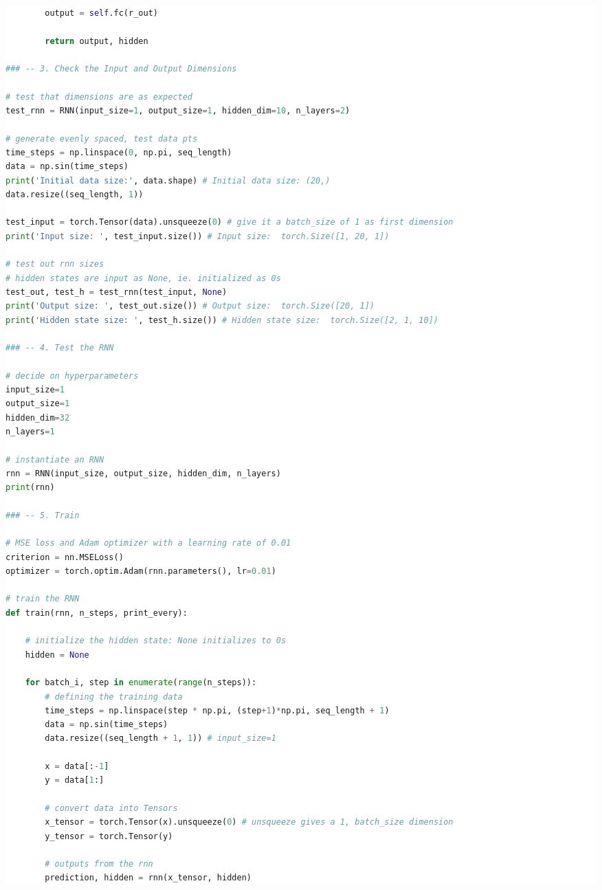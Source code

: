 ```python
        output = self.fc(r_out)
        
        return output, hidden

### -- 3. Check the Input and Output Dimensions

# test that dimensions are as expected
test_rnn = RNN(input_size=1, output_size=1, hidden_dim=10, n_layers=2)

# generate evenly spaced, test data pts
time_steps = np.linspace(0, np.pi, seq_length)
data = np.sin(time_steps)
print('Initial data size:', data.shape) # Initial data size: (20,)
data.resize((seq_length, 1))

test_input = torch.Tensor(data).unsqueeze(0) # give it a batch_size of 1 as first dimension
print('Input size: ', test_input.size()) # Input size:  torch.Size([1, 20, 1])

# test out rnn sizes
# hidden states are input as None, ie. initialized as 0s
test_out, test_h = test_rnn(test_input, None)
print('Output size: ', test_out.size()) # Output size:  torch.Size([20, 1])
print('Hidden state size: ', test_h.size()) # Hidden state size:  torch.Size([2, 1, 10])

### -- 4. Test the RNN

# decide on hyperparameters
input_size=1 
output_size=1
hidden_dim=32
n_layers=1

# instantiate an RNN
rnn = RNN(input_size, output_size, hidden_dim, n_layers)
print(rnn)

### -- 5. Train

# MSE loss and Adam optimizer with a learning rate of 0.01
criterion = nn.MSELoss()
optimizer = torch.optim.Adam(rnn.parameters(), lr=0.01) 

# train the RNN
def train(rnn, n_steps, print_every):
    
    # initialize the hidden state: None initializes to 0s
    hidden = None      
    
    for batch_i, step in enumerate(range(n_steps)):
        # defining the training data 
        time_steps = np.linspace(step * np.pi, (step+1)*np.pi, seq_length + 1)
        data = np.sin(time_steps)
        data.resize((seq_length + 1, 1)) # input_size=1

        x = data[:-1]
        y = data[1:]
        
        # convert data into Tensors
        x_tensor = torch.Tensor(x).unsqueeze(0) # unsqueeze gives a 1, batch_size dimension
        y_tensor = torch.Tensor(y)

        # outputs from the rnn
        prediction, hidden = rnn(x_tensor, hidden)
```